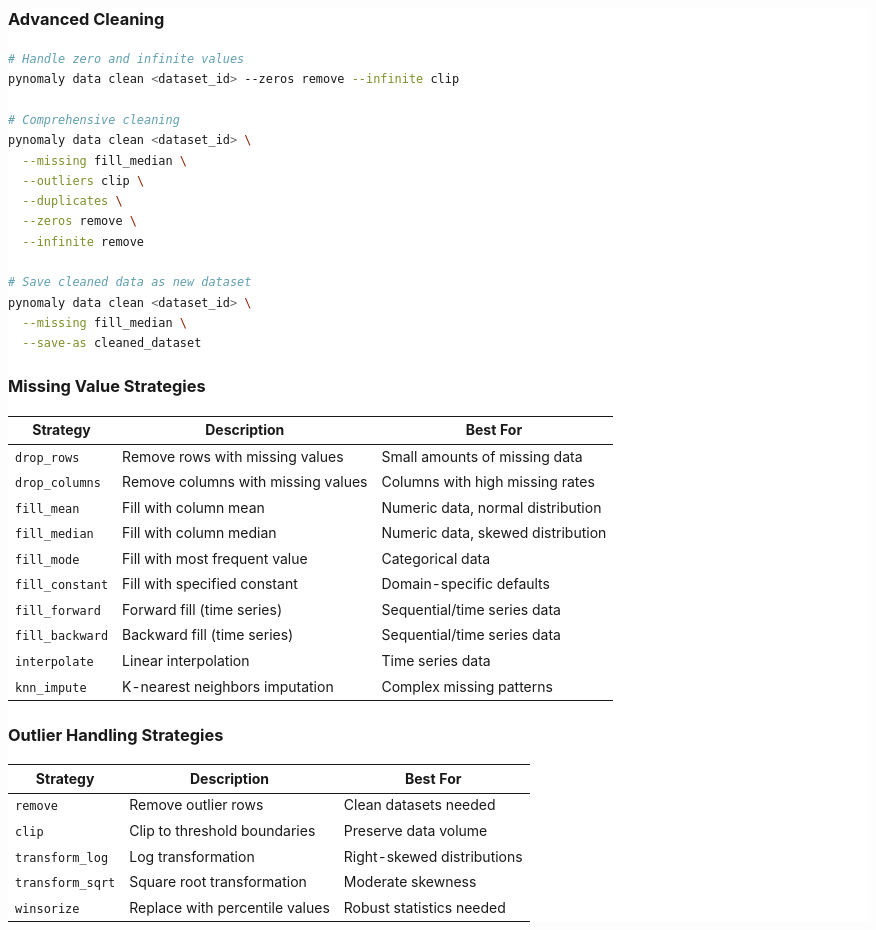 ### Advanced Cleaning

```bash
# Handle zero and infinite values
pynomaly data clean <dataset_id> --zeros remove --infinite clip

# Comprehensive cleaning
pynomaly data clean <dataset_id> \
  --missing fill_median \
  --outliers clip \
  --duplicates \
  --zeros remove \
  --infinite remove

# Save cleaned data as new dataset
pynomaly data clean <dataset_id> \
  --missing fill_median \
  --save-as cleaned_dataset
```

### Missing Value Strategies

| Strategy | Description | Best For |
|----------|-------------|----------|
| `drop_rows` | Remove rows with missing values | Small amounts of missing data |
| `drop_columns` | Remove columns with missing values | Columns with high missing rates |
| `fill_mean` | Fill with column mean | Numeric data, normal distribution |
| `fill_median` | Fill with column median | Numeric data, skewed distribution |
| `fill_mode` | Fill with most frequent value | Categorical data |
| `fill_constant` | Fill with specified constant | Domain-specific defaults |
| `fill_forward` | Forward fill (time series) | Sequential/time series data |
| `fill_backward` | Backward fill (time series) | Sequential/time series data |
| `interpolate` | Linear interpolation | Time series data |
| `knn_impute` | K-nearest neighbors imputation | Complex missing patterns |

### Outlier Handling Strategies

| Strategy | Description | Best For |
|----------|-------------|----------|
| `remove` | Remove outlier rows | Clean datasets needed |
| `clip` | Clip to threshold boundaries | Preserve data volume |
| `transform_log` | Log transformation | Right-skewed distributions |
| `transform_sqrt` | Square root transformation | Moderate skewness |
| `winsorize` | Replace with percentile values | Robust statistics needed |

